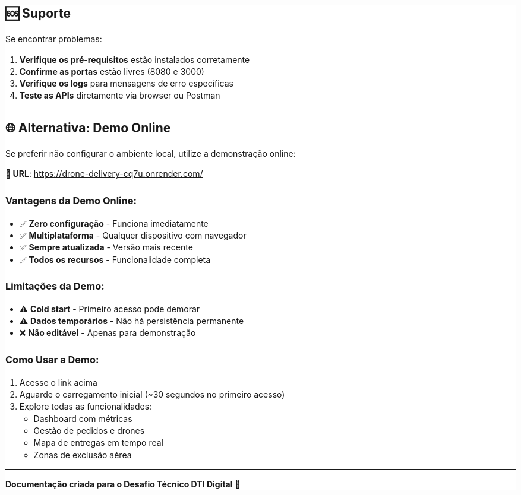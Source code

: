 ## 🆘 Suporte

Se encontrar problemas:

1. **Verifique os pré-requisitos** estão instalados corretamente
2. **Confirme as portas** estão livres (8080 e 3000)
3. **Verifique os logs** para mensagens de erro específicas
4. **Teste as APIs** diretamente via browser ou Postman

## 🌐 Alternativa: Demo Online

Se preferir não configurar o ambiente local, utilize a demonstração online:

**🔗 URL**: https://drone-delivery-cq7u.onrender.com/

### Vantagens da Demo Online:
- ✅ **Zero configuração** - Funciona imediatamente
- ✅ **Multiplataforma** - Qualquer dispositivo com navegador
- ✅ **Sempre atualizada** - Versão mais recente
- ✅ **Todos os recursos** - Funcionalidade completa

### Limitações da Demo:
- ⚠️ **Cold start** - Primeiro acesso pode demorar
- ⚠️ **Dados temporários** - Não há persistência permanente
- ❌ **Não editável** - Apenas para demonstração

### Como Usar a Demo:
1. Acesse o link acima
2. Aguarde o carregamento inicial (~30 segundos no primeiro acesso)
3. Explore todas as funcionalidades:
   - Dashboard com métricas
   - Gestão de pedidos e drones
   - Mapa de entregas em tempo real
   - Zonas de exclusão aérea

---

**Documentação criada para o Desafio Técnico DTI Digital** 🚀

